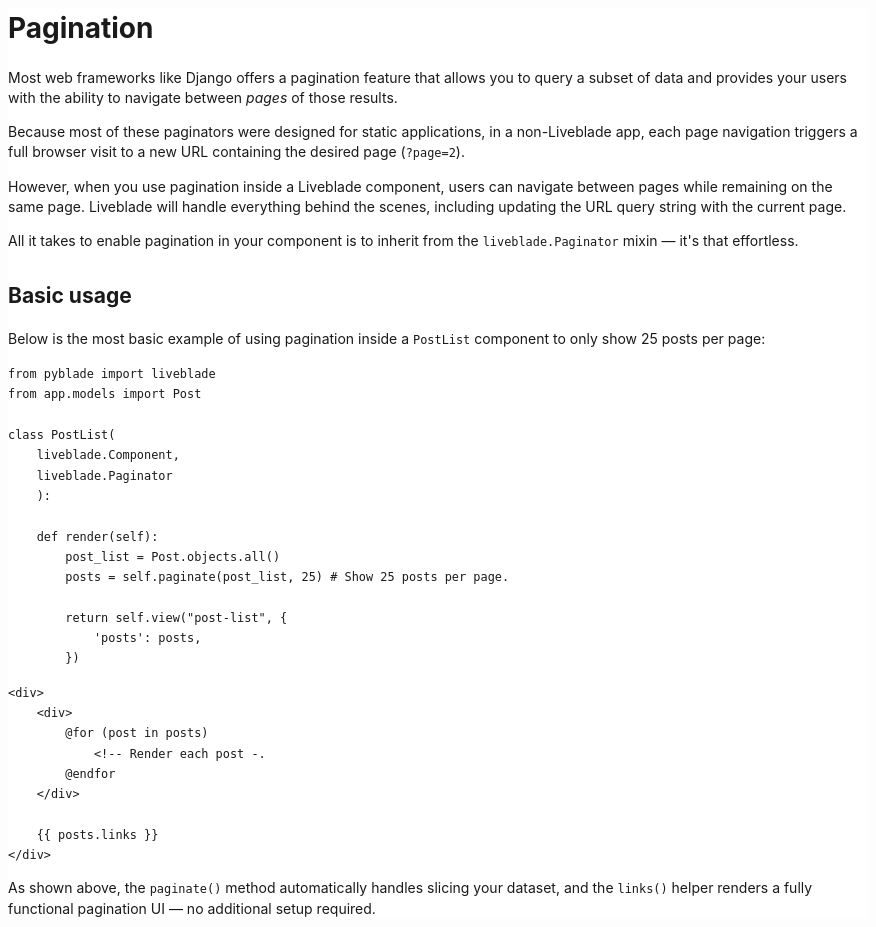 # Pagination
Most web frameworks like Django offers a pagination feature that allows you to query a subset of data and provides your users with the ability to navigate between *pages* of those results.

Because most of these paginators were designed for static applications, in a non-Liveblade app, each page navigation triggers a full browser visit to a new URL containing the desired page (`?page=2`).

However, when you use pagination inside a Liveblade component, users can navigate between pages while remaining on the same page. Liveblade will handle everything behind the scenes, including updating the URL query string with the current page.

All it takes to enable pagination in your component is to inherit from the `liveblade.Paginator` mixin — it's that effortless.

## Basic usage

Below is the most basic example of using pagination inside a `PostList` component to only show 25 posts per page:

```python{6,11}
from pyblade import liveblade
from app.models import Post

class PostList(
    liveblade.Component,
    liveblade.Paginator
    ):
    
    def render(self):
        post_list = Post.objects.all()
        posts = self.paginate(post_list, 25) # Show 25 posts per page. 
        
        return self.view("post-list", {
            'posts': posts,
        })
```

```blade
<div>
    <div>
        @for (post in posts)
            <!-- Render each post -.
        @endfor
    </div>

    {{ posts.links }}
</div>
```

As shown above, the `paginate()` method automatically handles slicing your dataset, and the `links()` helper renders a fully functional pagination UI — no additional setup required.
